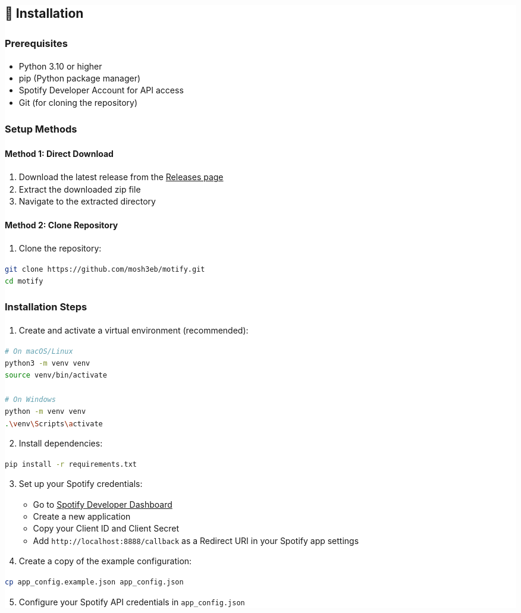 ## 🚀 Installation

### Prerequisites

- Python 3.10 or higher
- pip (Python package manager)
- Spotify Developer Account for API access
- Git (for cloning the repository)

### Setup Methods

#### Method 1: Direct Download
1. Download the latest release from the [Releases page](https://github.com/mosh3eb/motify/releases)
2. Extract the downloaded zip file
3. Navigate to the extracted directory

#### Method 2: Clone Repository
1. Clone the repository:
```bash
git clone https://github.com/mosh3eb/motify.git
cd motify
```

### Installation Steps

1. Create and activate a virtual environment (recommended):
```bash
# On macOS/Linux
python3 -m venv venv
source venv/bin/activate

# On Windows
python -m venv venv
.\venv\Scripts\activate
```

2. Install dependencies:
```bash
pip install -r requirements.txt
```

3. Set up your Spotify credentials:
   - Go to [Spotify Developer Dashboard](https://developer.spotify.com/dashboard)
   - Create a new application
   - Copy your Client ID and Client Secret
   - Add `http://localhost:8888/callback` as a Redirect URI in your Spotify app settings

4. Create a copy of the example configuration:
```bash
cp app_config.example.json app_config.json
```

5. Configure your Spotify API credentials in `app_config.json`
